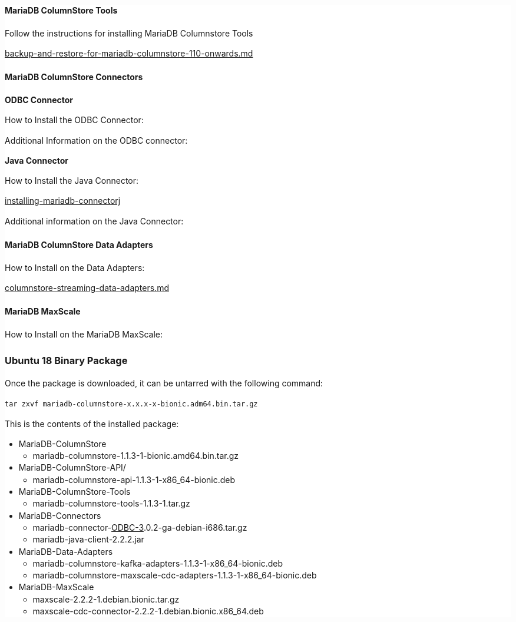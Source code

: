 #### MariaDB ColumnStore Tools

Follow the instructions for installing MariaDB Columnstore Tools

[backup-and-restore-for-mariadb-columnstore-110-onwards.md](../managing-columnstore-system/mariadb-columnstore-backup-and-restore/backup-and-restore-for-mariadb-columnstore-110-onwards.md)

#### MariaDB ColumnStore Connectors

**ODBC Connector**

How to Install the ODBC Connector:

Additional Information on the ODBC connector:

**Java Connector**

How to Install the Java Connector:

[installing-mariadb-connectorj](https://app.gitbook.com/s/CjGYMsT2MVP4nd3IyW2L/mariadb-connector-j/installing-mariadb-connectorj)

Additional information on the Java Connector:

#### MariaDB ColumnStore Data Adapters

How to Install on the Data Adapters:

[columnstore-streaming-data-adapters.md](../../clients-and-tools/columnstore-data-ingestion/columnstore-streaming-data-adapters.md)

#### MariaDB MaxScale

How to Install on the MariaDB MaxScale:

### Ubuntu 18 Binary Package

Once the package is downloaded, it can be untarred with the following command:

```
tar zxvf mariadb-columnstore-x.x.x-x-bionic.adm64.bin.tar.gz
```

This is the contents of the installed package:

* MariaDB-ColumnStore
  * mariadb-columnstore-1.1.3-1-bionic.amd64.bin.tar.gz
* MariaDB-ColumnStore-API/
  * mariadb-columnstore-api-1.1.3-1-x86\_64-bionic.deb
* MariaDB-ColumnStore-Tools
  * mariadb-columnstore-tools-1.1.3-1.tar.gz
* MariaDB-Connectors
  * mariadb-connector-[ODBC-3](https://jira.mariadb.org/browse/ODBC-3).0.2-ga-debian-i686.tar.gz
  * mariadb-java-client-2.2.2.jar
* MariaDB-Data-Adapters
  * mariadb-columnstore-kafka-adapters-1.1.3-1-x86\_64-bionic.deb
  * mariadb-columnstore-maxscale-cdc-adapters-1.1.3-1-x86\_64-bionic.deb
* MariaDB-MaxScale
  * maxscale-2.2.2-1.debian.bionic.tar.gz
  * maxscale-cdc-connector-2.2.2-1.debian.bionic.x86\_64.deb
